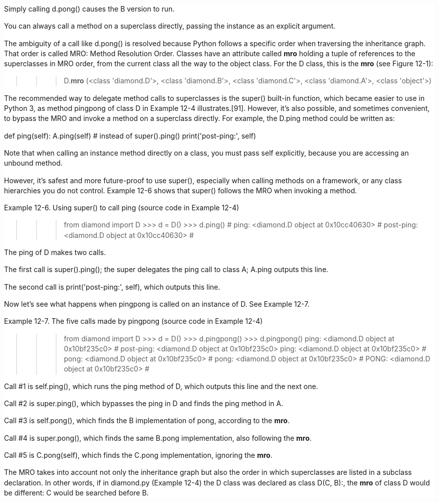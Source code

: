 Simply calling d.pong() causes the B version to run.

You can always call a method on a superclass directly, passing the instance as an explicit argument.

The ambiguity of a call like d.pong() is resolved because Python follows a specific order when traversing the inheritance graph. That order is called MRO: Method Resolution Order. Classes have an attribute called __mro__ holding a tuple of references to the superclasses in MRO order, from the current class all the way to the object class. For the D class, this is the __mro__ (see Figure 12-1):

>>> D.__mro__ (<class 'diamond.D'>, <class 'diamond.B'>, <class 'diamond.C'>, <class 'diamond.A'>, <class 'object'>)

The recommended way to delegate method calls to superclasses is the super() built-in function, which became easier to use in Python 3, as method pingpong of class D in Example 12-4 illustrates.[91]. However, it’s also possible, and sometimes convenient, to bypass the MRO and invoke a method on a superclass directly. For example, the D.ping method could be written as:

def ping(self): A.ping(self) # instead of super().ping() print('post-ping:', self)

Note that when calling an instance method directly on a class, you must pass self explicitly, because you are accessing an unbound method.

However, it’s safest and more future-proof to use super(), especially when calling methods on a framework, or any class hierarchies you do not control. Example 12-6 shows that super() follows the MRO when invoking a method.

Example 12-6. Using super() to call ping (source code in Example 12-4)

>>> from diamond import D >>> d = D() >>> d.ping() # ping: <diamond.D object at 0x10cc40630> # post-ping: <diamond.D object at 0x10cc40630> #

The ping of D makes two calls.

The first call is super().ping(); the super delegates the ping call to class A; A.ping outputs this line.

The second call is print('post-ping:', self), which outputs this line.

Now let’s see what happens when pingpong is called on an instance of D. See Example 12-7.

Example 12-7. The five calls made by pingpong (source code in Example 12-4)

>>> from diamond import D >>> d = D() >>> d.pingpong() >>> d.pingpong() ping: <diamond.D object at 0x10bf235c0> # post-ping: <diamond.D object at 0x10bf235c0> ping: <diamond.D object at 0x10bf235c0> # pong: <diamond.D object at 0x10bf235c0> # pong: <diamond.D object at 0x10bf235c0> # PONG: <diamond.D object at 0x10bf235c0> #

Call #1 is self.ping(), which runs the ping method of D, which outputs this line and the next one.

Call #2 is super.ping(), which bypasses the ping in D and finds the ping method in A.

Call #3 is self.pong(), which finds the B implementation of pong, according to the __mro__.

Call #4 is super.pong(), which finds the same B.pong implementation, also following the __mro__.

Call #5 is C.pong(self), which finds the C.pong implementation, ignoring the __mro__.

The MRO takes into account not only the inheritance graph but also the order in which superclasses are listed in a subclass declaration. In other words, if in diamond.py (Example 12-4) the D class was declared as class D(C, B):, the __mro__ of class D would be different: C would be searched before B.
